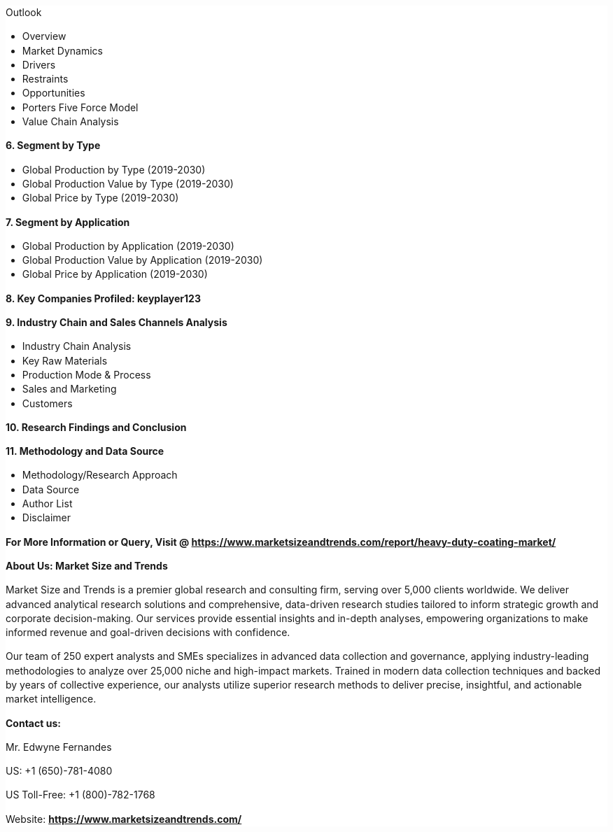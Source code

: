 Outlook</strong></p><ul><li>Overview</li><li>Market Dynamics</li><li>Drivers</li><li>Restraints</li><li>Opportunities</li><li>Porters Five Force Model</li><li>Value Chain Analysis&nbsp;</li></ul><p><strong>6. Segment by Type</strong></p><ul><li>Global Production by Type (2019-2030)</li><li>Global Production Value by Type (2019-2030)</li><li>Global Price by Type (2019-2030)</li></ul><p><strong>7. Segment by Application</strong></p><ul><li>Global Production by Application (2019-2030)</li><li>Global Production Value by Application (2019-2030)</li><li>Global Price by Application (2019-2030)</li></ul><p><strong>8. Key Companies Profiled: keyplayer123</strong></p><p><strong>9. Industry Chain and Sales Channels Analysis</strong></p><ul><li>Industry Chain Analysis</li><li>Key Raw Materials</li><li>Production Mode &amp; Process</li><li>Sales and Marketing</li><li>Customers</li></ul><p><strong>10. Research Findings and Conclusion</strong></p><p><strong>11. Methodology and Data Source</strong></p><ul><li>Methodology/Research Approach</li><li>Data Source</li><li>Author List</li><li>Disclaimer</li></ul></p><p><strong>For More Information or Query, Visit @ <a href="https://www.marketsizeandtrends.com/report/heavy-duty-coating-market/">https://www.marketsizeandtrends.com/report/heavy-duty-coating-market/</a></strong></p><p><strong>About Us: Market Size and Trends</strong></p><p>Market Size and Trends is a premier global research and consulting firm, serving over 5,000 clients worldwide. We deliver advanced analytical research solutions and comprehensive, data-driven research studies tailored to inform strategic growth and corporate decision-making. Our services provide essential insights and in-depth analyses, empowering organizations to make informed revenue and goal-driven decisions with confidence.</p><p>Our team of 250 expert analysts and SMEs specializes in advanced data collection and governance, applying industry-leading methodologies to analyze over 25,000 niche and high-impact markets. Trained in modern data collection techniques and backed by years of collective experience, our analysts utilize superior research methods to deliver precise, insightful, and actionable market intelligence.</p><p><strong>Contact us:</strong></p><p>Mr. Edwyne Fernandes</p><p>US: +1 (650)-781-4080</p><p>US Toll-Free: +1 (800)-782-1768</p><p>Website: <strong><a href="https://www.marketsizeandtrends.com/">https://www.marketsizeandtrends.com/</a></strong></p>
